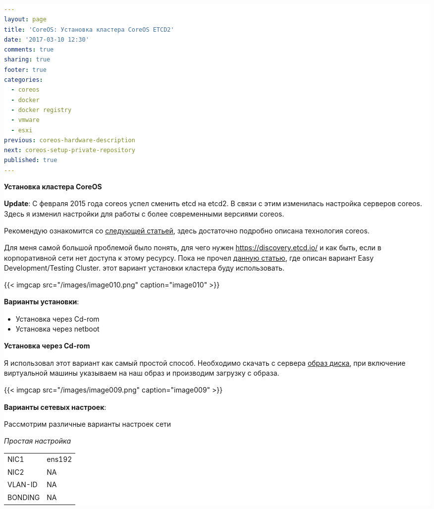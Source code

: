 ```yaml
---
layout: page
title: 'CoreOS: Установка кластера CoreOS ETCD2'
date: '2017-03-10 12:30'
comments: true
sharing: true
footer: true
categories:
  - coreos
  - docker
  - docker registry
  - vmware
  - esxi
previous: coreos-hardware-description
next: coreos-setup-private-repository
published: true
---
```

**Установка кластера CoreOS**

****Update****: С февраля 2015 года coreos успел сменить etcd на etcd2. В связи с этим изменилась настройка серверов coreos. Здесь я изменил настройки для работы с более современными версиями coreos.

Рекомендую ознакомится со [следующей статьей](https://www.digitalocean.com/community/tutorial_series/getting-started-with-coreos-2), здесь достаточно подробно описана технология coreos.

Для меня самой большой проблемой было понять, для чего нужен https://discovery.etcd.io/ и как быть, если в корпоративной сети нет доступа к этому ресурсу. Пока не прочел [данную статью](https://coreos.com/docs/cluster-management/setup/cluster-architectures/), где описан вариант Easy Development/Testing Cluster. этот вариант установки кластера буду использовать.

{{< imgcap src="/images/image010.png" caption="image010" >}}

**Варианты установки**:

*   Установка через Cd-rom
*   Установка через netboot

**Установка через Cd-rom**

Я использовал этот вариант как самый простой способ. Необходимо скачать с сервера [образ диска](https://coreos.com/docs/running-coreos/platforms/iso/), при включение виртуальной машины указываем на наш образ и производим загрузку с образа.

{{< imgcap src="/images/image009.png" caption="image009" >}}

**Варианты сетевых настроек**:

Рассмотрим различные варианты настроек сети

*Простая настройка*

<table>
    <tr>
        <td>NIC1</td>
        <td>ens192</td>
    </tr>
    <tr>
        <td>NIC2</td>
        <td>NA</td>
    </tr>
    <tr>
        <td>VLAN-ID</td>
        <td>NA</td>
    </tr>
    <tr>
        <td>BONDING</td>
        <td>NA</td>